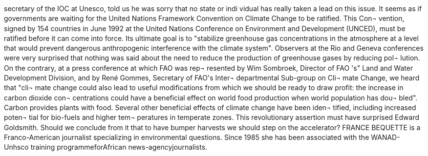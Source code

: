 secretary of the IOC at Unesco, told
us he was sorry that no state or indi
vidual has really taken a lead on this
issue. It seems as if governments
are waiting for the United Nations
Framework Convention on Climate
Change to be ratified. This Con¬
vention, signed by 154 countries in
June 1992 at the United Nations
Conference on Environment and
Development (UNCED), must be
ratified before it can come into
force. Its ultimate goal is to "stabilize
greenhouse gas concentrations in
the atmosphere at a level that would
prevent dangerous anthropogenic
interference with the climate
system".
Observers at the Rio and Geneva
conferences were very surprised
that nothing was said about the
need to reduce the production of
greenhouse gases by reducing pol¬
lution. On the contrary, at a press
conference at which FAO was rep¬
resented by Wim Sombroek,
Director of FAO 's" Land and Water
Development Division, and by René
Gommes, Secretary of FAO's Inter¬
departmental Sub-group on Cli¬
mate Change, we heard that "cli¬
mate change could also lead to
useful modifications from which
we should be ready to draw profit:
the increase in carbon dioxide con¬
centrations could have a beneficial
effect on world food production
when world population has dou¬
bled". Carbon provides plants with
food. Several other beneficial effects
of climate change have been iden¬
tified, including increased poten¬
tial for bio-fuels and higher tem¬
peratures in temperate zones. This
revolutionary assertion must have
surprised Edward Goldsmith.
Should we conclude from it that to
have bumper harvests we should
step on the accelerator?
FRANCE BEQUETTE
is a Franco-American journalist
specializing in environmental
questions. Since 1985 she has been
associated with the WANAD-Unhsco
training programmeforAfrican
news-agencyjournalists.
